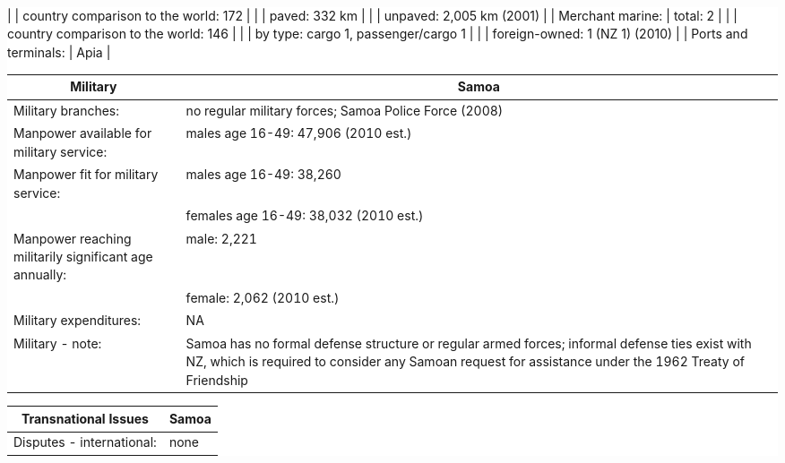| | country comparison to the world:   172 |
| | paved: 332 km |
| | unpaved: 2,005 km (2001) |
| Merchant marine: | total: 2 |
| | country comparison to the world:   146 |
| | by type: cargo 1, passenger/cargo 1 |
| | foreign-owned: 1 (NZ 1) (2010) |
| Ports and terminals: | Apia |

| Military | Samoa |
| --- | --- |
| Military branches: | no regular military forces; Samoa Police Force (2008) |
| Manpower available for military service: | males age 16-49: 47,906 (2010 est.) |
| Manpower fit for military service: | males age 16-49: 38,260 |
| | females age 16-49: 38,032 (2010 est.) |
| Manpower reaching militarily significant age annually: | male: 2,221 |
| | female: 2,062 (2010 est.) |
| Military expenditures: | NA |
| Military - note: | Samoa has no formal defense structure or regular armed forces; informal defense ties exist with NZ, which is required to consider any Samoan request for assistance under the 1962 Treaty of Friendship |

| Transnational Issues | Samoa |
| --- | --- |
| Disputes - international: | none |

